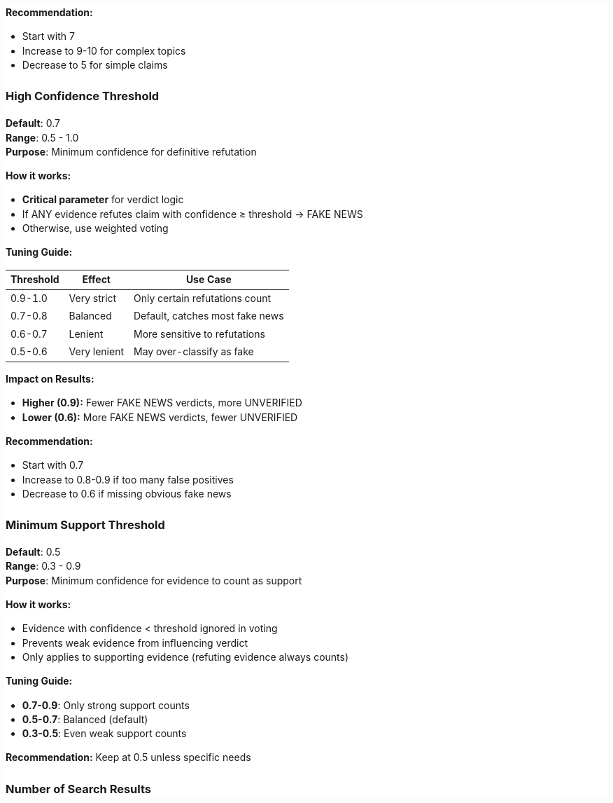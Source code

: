 **Recommendation:**
- Start with 7
- Increase to 9-10 for complex topics
- Decrease to 5 for simple claims

### High Confidence Threshold

**Default**: 0.7  
**Range**: 0.5 - 1.0  
**Purpose**: Minimum confidence for definitive refutation

**How it works:**
- **Critical parameter** for verdict logic
- If ANY evidence refutes claim with confidence ≥ threshold → FAKE NEWS
- Otherwise, use weighted voting

**Tuning Guide:**

| Threshold | Effect | Use Case |
|-----------|--------|----------|
| 0.9-1.0 | Very strict | Only certain refutations count |
| 0.7-0.8 | Balanced | Default, catches most fake news |
| 0.6-0.7 | Lenient | More sensitive to refutations |
| 0.5-0.6 | Very lenient | May over-classify as fake |

**Impact on Results:**
- **Higher (0.9):** Fewer FAKE NEWS verdicts, more UNVERIFIED
- **Lower (0.6):** More FAKE NEWS verdicts, fewer UNVERIFIED

**Recommendation:**
- Start with 0.7
- Increase to 0.8-0.9 if too many false positives
- Decrease to 0.6 if missing obvious fake news

### Minimum Support Threshold

**Default**: 0.5  
**Range**: 0.3 - 0.9  
**Purpose**: Minimum confidence for evidence to count as support

**How it works:**
- Evidence with confidence < threshold ignored in voting
- Prevents weak evidence from influencing verdict
- Only applies to supporting evidence (refuting evidence always counts)

**Tuning Guide:**
- **0.7-0.9**: Only strong support counts
- **0.5-0.7**: Balanced (default)
- **0.3-0.5**: Even weak support counts

**Recommendation:** Keep at 0.5 unless specific needs

### Number of Search Results
